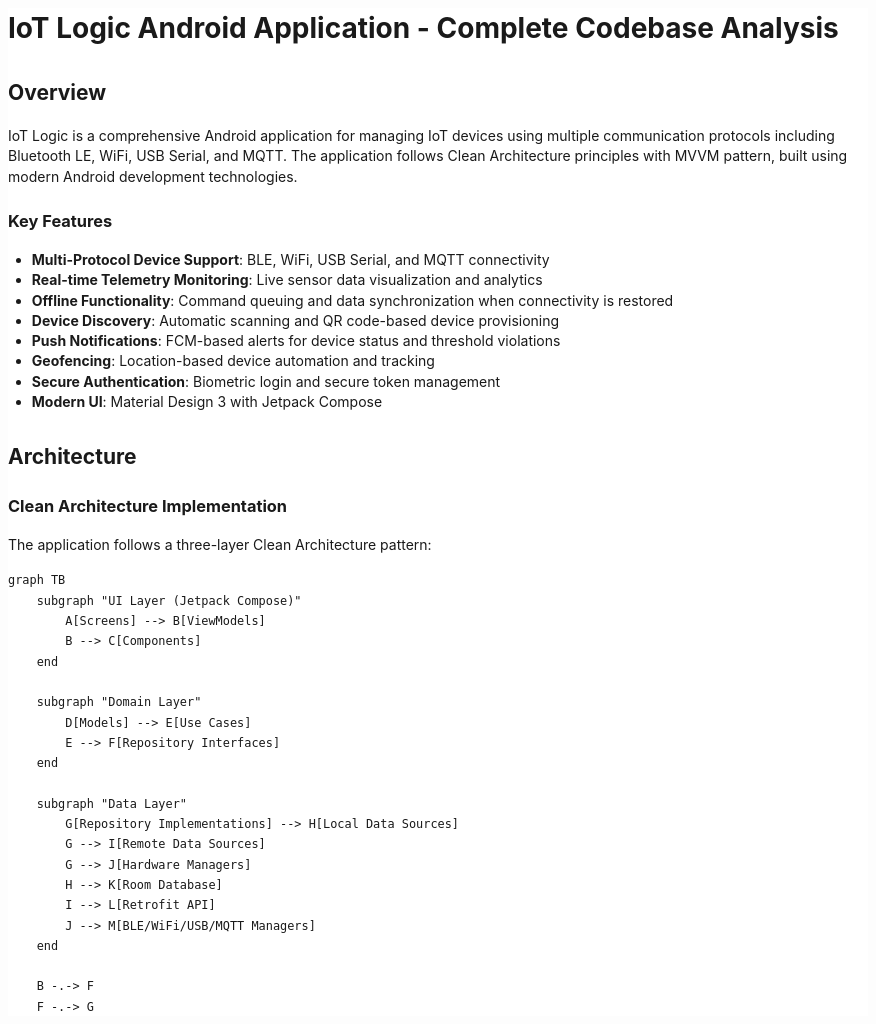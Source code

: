 # IoT Logic Android Application - Complete Codebase Analysis

## Overview

IoT Logic is a comprehensive Android application for managing IoT devices using multiple communication protocols including Bluetooth LE, WiFi, USB Serial, and MQTT. The application follows Clean Architecture principles with MVVM pattern, built using modern Android development technologies.

### Key Features

- **Multi-Protocol Device Support**: BLE, WiFi, USB Serial, and MQTT connectivity
- **Real-time Telemetry Monitoring**: Live sensor data visualization and analytics  
- **Offline Functionality**: Command queuing and data synchronization when connectivity is restored
- **Device Discovery**: Automatic scanning and QR code-based device provisioning
- **Push Notifications**: FCM-based alerts for device status and threshold violations
- **Geofencing**: Location-based device automation and tracking
- **Secure Authentication**: Biometric login and secure token management
- **Modern UI**: Material Design 3 with Jetpack Compose

## Architecture

### Clean Architecture Implementation

The application follows a three-layer Clean Architecture pattern:

```mermaid
graph TB
    subgraph "UI Layer (Jetpack Compose)"
        A[Screens] --> B[ViewModels]
        B --> C[Components]
    end
    
    subgraph "Domain Layer"
        D[Models] --> E[Use Cases]
        E --> F[Repository Interfaces]
    end
    
    subgraph "Data Layer"
        G[Repository Implementations] --> H[Local Data Sources]
        G --> I[Remote Data Sources]
        G --> J[Hardware Managers]
        H --> K[Room Database]
        I --> L[Retrofit API]
        J --> M[BLE/WiFi/USB/MQTT Managers]
    end
    
    B -.-> F
    F -.-> G
```
